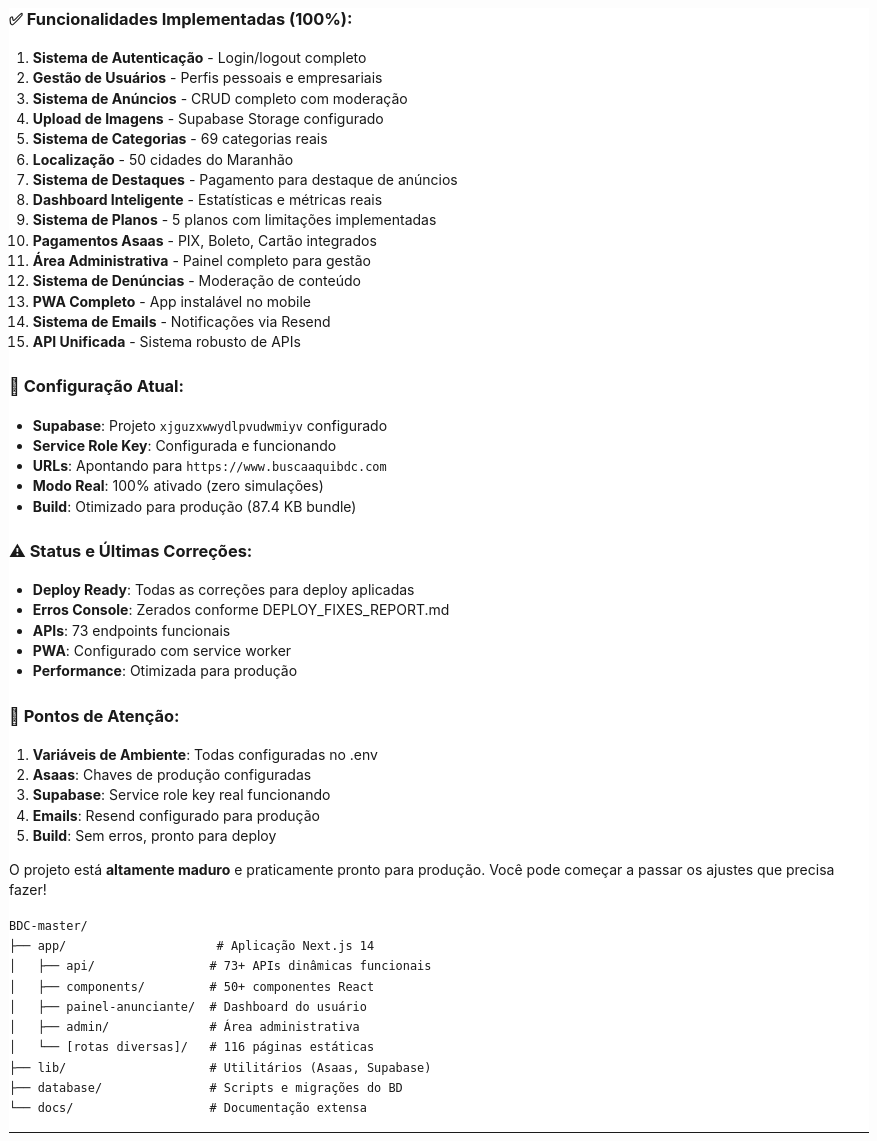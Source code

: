 ### ✅ **Funcionalidades Implementadas (100%):**

1. **Sistema de Autenticação** - Login/logout completo
2. **Gestão de Usuários** - Perfis pessoais e empresariais
3. **Sistema de Anúncios** - CRUD completo com moderação
4. **Upload de Imagens** - Supabase Storage configurado
5. **Sistema de Categorias** - 69 categorias reais
6. **Localização** - 50 cidades do Maranhão
7. **Sistema de Destaques** - Pagamento para destaque de anúncios
8. **Dashboard Inteligente** - Estatísticas e métricas reais
9. **Sistema de Planos** - 5 planos com limitações implementadas
10. **Pagamentos Asaas** - PIX, Boleto, Cartão integrados
11. **Área Administrativa** - Painel completo para gestão
12. **Sistema de Denúncias** - Moderação de conteúdo
13. **PWA Completo** - App instalável no mobile
14. **Sistema de Emails** - Notificações via Resend
15. **API Unificada** - Sistema robusto de APIs

### 🔧 **Configuração Atual:**

- **Supabase**: Projeto `xjguzxwwydlpvudwmiyv` configurado
- **Service Role Key**: Configurada e funcionando
- **URLs**: Apontando para `https://www.buscaaquibdc.com`
- **Modo Real**: 100% ativado (zero simulações)
- **Build**: Otimizado para produção (87.4 KB bundle)

### ⚠️ **Status e Últimas Correções:**

- **Deploy Ready**: Todas as correções para deploy aplicadas
- **Erros Console**: Zerados conforme DEPLOY_FIXES_REPORT.md
- **APIs**: 73 endpoints funcionais
- **PWA**: Configurado com service worker
- **Performance**: Otimizada para produção

### 🎯 **Pontos de Atenção:**

1. **Variáveis de Ambiente**: Todas configuradas no .env
2. **Asaas**: Chaves de produção configuradas
3. **Supabase**: Service role key real funcionando
4. **Emails**: Resend configurado para produção
5. **Build**: Sem erros, pronto para deploy

O projeto está **altamente maduro** e praticamente pronto para produção. Você pode começar a passar os ajustes que precisa fazer!

```plaintext
BDC-master/
├── app/                     # Aplicação Next.js 14
│   ├── api/                # 73+ APIs dinâmicas funcionais
│   ├── components/         # 50+ componentes React
│   ├── painel-anunciante/  # Dashboard do usuário
│   ├── admin/              # Área administrativa
│   └── [rotas diversas]/   # 116 páginas estáticas
├── lib/                    # Utilitários (Asaas, Supabase)
├── database/               # Scripts e migrações do BD
└── docs/                   # Documentação extensa
```

---

  [SubscriptionPlan.FREE]: {
  [SubscriptionPlan.FREE]: {
